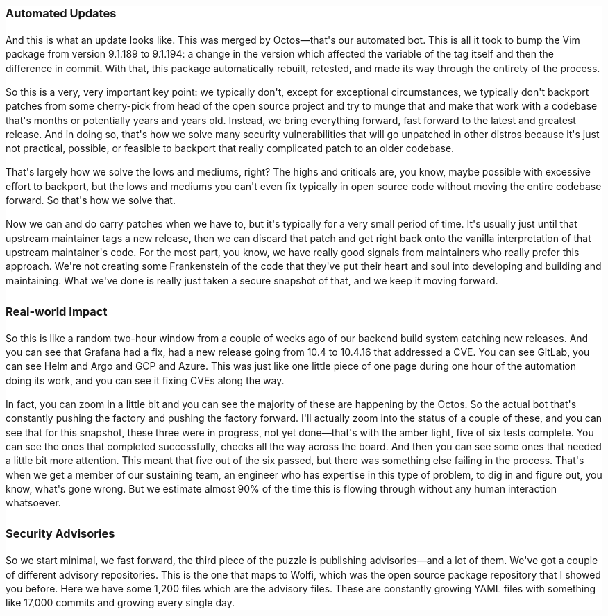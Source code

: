 ### Automated Updates

And this is what an update looks like. This was merged by Octos—that's our automated bot. This is all it took to bump the Vim package from version 9.1.189 to 9.1.194: a change in the version which affected the variable of the tag itself and then the difference in commit. With that, this package automatically rebuilt, retested, and made its way through the entirety of the process.

So this is a very, very important key point: we typically don't, except for exceptional circumstances, we typically don't backport patches from some cherry-pick from head of the open source project and try to munge that and make that work with a codebase that's months or potentially years and years old. Instead, we bring everything forward, fast forward to the latest and greatest release. And in doing so, that's how we solve many security vulnerabilities that will go unpatched in other distros because it's just not practical, possible, or feasible to backport that really complicated patch to an older codebase.

That's largely how we solve the lows and mediums, right? The highs and criticals are, you know, maybe possible with excessive effort to backport, but the lows and mediums you can't even fix typically in open source code without moving the entire codebase forward. So that's how we solve that.

Now we can and do carry patches when we have to, but it's typically for a very small period of time. It's usually just until that upstream maintainer tags a new release, then we can discard that patch and get right back onto the vanilla interpretation of that upstream maintainer's code. For the most part, you know, we have really good signals from maintainers who really prefer this approach. We're not creating some Frankenstein of the code that they've put their heart and soul into developing and building and maintaining. What we've done is really just taken a secure snapshot of that, and we keep it moving forward.

### Real-world Impact

So this is like a random two-hour window from a couple of weeks ago of our backend build system catching new releases. And you can see that Grafana had a fix, had a new release going from 10.4 to 10.4.16 that addressed a CVE. You can see GitLab, you can see Helm and Argo and GCP and Azure. This was just like one little piece of one page during one hour of the automation doing its work, and you can see it fixing CVEs along the way.

In fact, you can zoom in a little bit and you can see the majority of these are happening by the Octos. So the actual bot that's constantly pushing the factory and pushing the factory forward. I'll actually zoom into the status of a couple of these, and you can see that for this snapshot, these three were in progress, not yet done—that's with the amber light, five of six tests complete. You can see the ones that completed successfully, checks all the way across the board. And then you can see some ones that needed a little bit more attention. This meant that five out of the six passed, but there was something else failing in the process. That's when we get a member of our sustaining team, an engineer who has expertise in this type of problem, to dig in and figure out, you know, what's gone wrong. But we estimate almost 90% of the time this is flowing through without any human interaction whatsoever.

### Security Advisories

So we start minimal, we fast forward, the third piece of the puzzle is publishing advisories—and a lot of them. We've got a couple of different advisory repositories. This is the one that maps to Wolfi, which was the open source package repository that I showed you before. Here we have some 1,200 files which are the advisory files. These are constantly growing YAML files with something like 17,000 commits and growing every single day.
